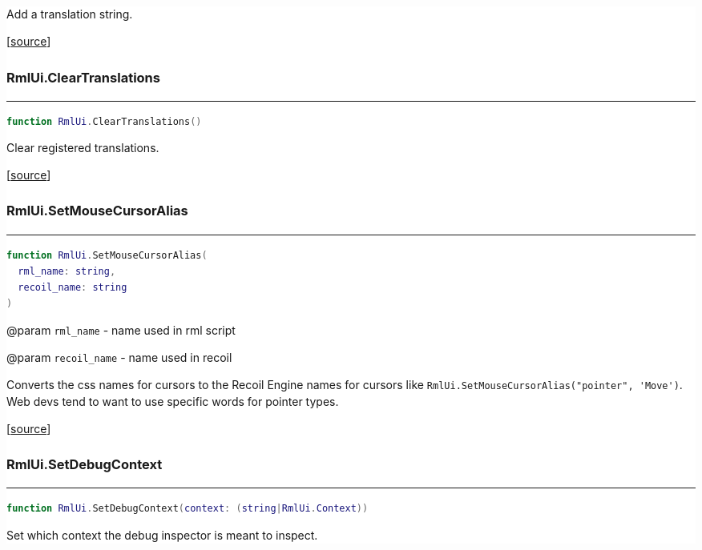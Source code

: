 ```lua
```





Add a translation string.

[<a href="https://github.com/beyond-all-reason/RecoilEngine/blob/b29554ca8a91605fa235eafe60ad740783359665/rts/Rml/SolLua/bind/Global.cpp#L240-L248" target="_blank">source</a>]








### RmlUi.ClearTranslations
---
```lua
function RmlUi.ClearTranslations()
```





Clear registered translations.

[<a href="https://github.com/beyond-all-reason/RecoilEngine/blob/b29554ca8a91605fa235eafe60ad740783359665/rts/Rml/SolLua/bind/Global.cpp#L252-L256" target="_blank">source</a>]








### RmlUi.SetMouseCursorAlias
---
```lua
function RmlUi.SetMouseCursorAlias(
  rml_name: string,
  recoil_name: string
)
```
@param `rml_name` - name used in rml script

@param `recoil_name` - name used in recoil






Converts the css names for cursors to the Recoil Engine names for cursors like `RmlUi.SetMouseCursorAlias("pointer", 'Move')`.
Web devs tend to want to use specific words for pointer types.

[<a href="https://github.com/beyond-all-reason/RecoilEngine/blob/b29554ca8a91605fa235eafe60ad740783359665/rts/Rml/SolLua/bind/Global.cpp#L260-L268" target="_blank">source</a>]








### RmlUi.SetDebugContext
---
```lua
function RmlUi.SetDebugContext(context: (string|RmlUi.Context))
```





Set which context the debug inspector is meant to inspect.
